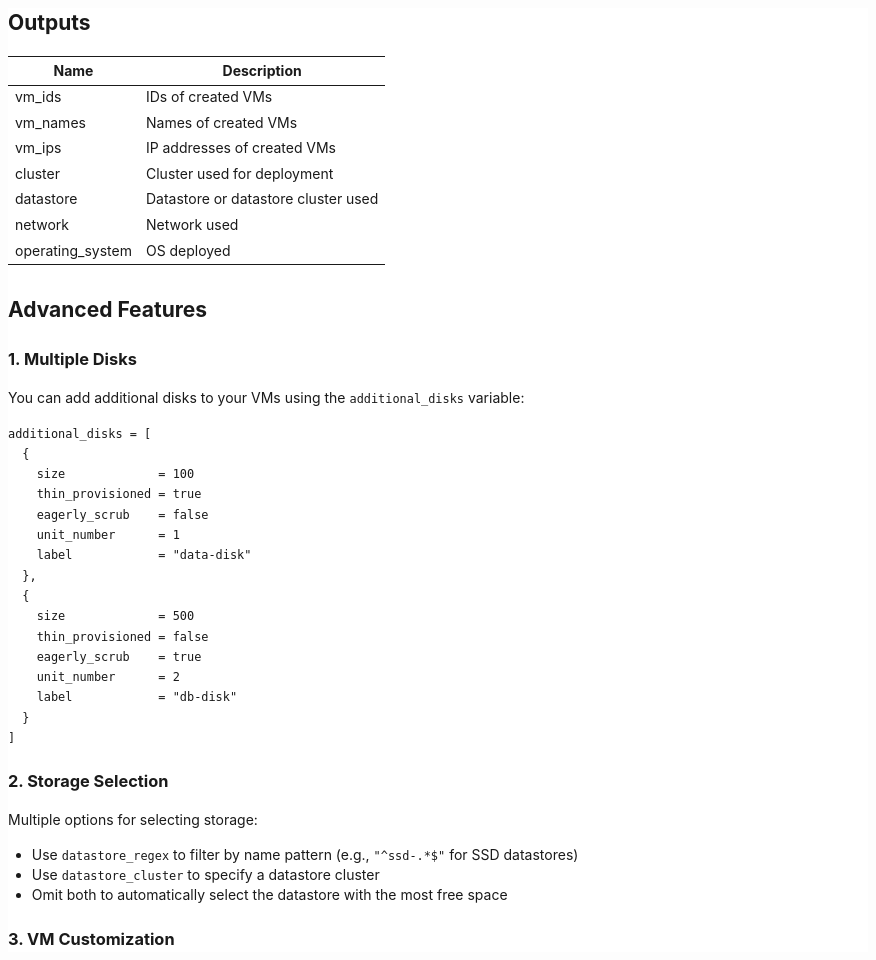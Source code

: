 ## Outputs

| Name | Description |
|------|-------------|
| vm_ids | IDs of created VMs |
| vm_names | Names of created VMs |
| vm_ips | IP addresses of created VMs |
| cluster | Cluster used for deployment |
| datastore | Datastore or datastore cluster used |
| network | Network used |
| operating_system | OS deployed |

## Advanced Features

### 1. Multiple Disks

You can add additional disks to your VMs using the `additional_disks` variable:

```hcl
additional_disks = [
  {
    size             = 100
    thin_provisioned = true
    eagerly_scrub    = false
    unit_number      = 1
    label            = "data-disk"
  },
  {
    size             = 500
    thin_provisioned = false
    eagerly_scrub    = true
    unit_number      = 2
    label            = "db-disk"  
  }
]
```

### 2. Storage Selection

Multiple options for selecting storage:

- Use `datastore_regex` to filter by name pattern (e.g., `"^ssd-.*$"` for SSD datastores)
- Use `datastore_cluster` to specify a datastore cluster
- Omit both to automatically select the datastore with the most free space

### 3. VM Customization
